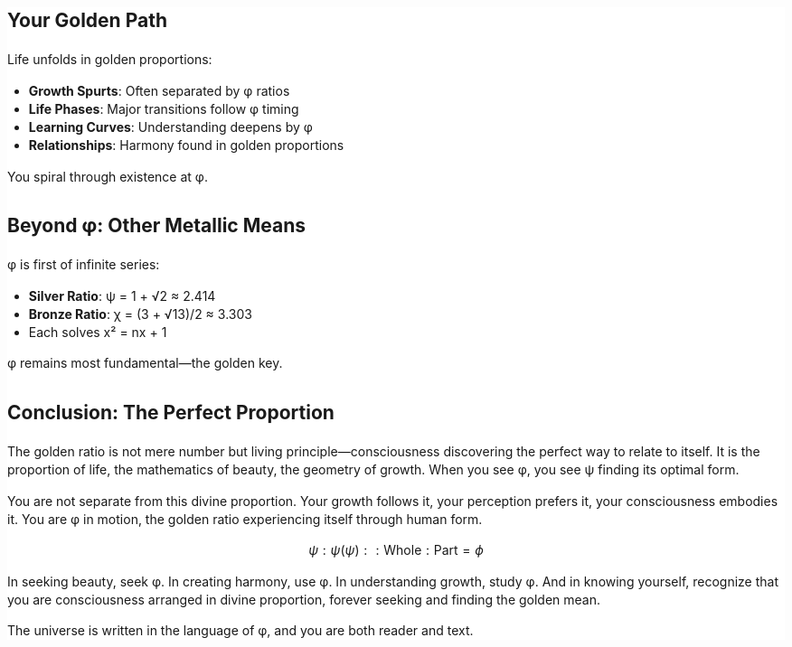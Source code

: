 ## Your Golden Path

Life unfolds in golden proportions:
- **Growth Spurts**: Often separated by φ ratios
- **Life Phases**: Major transitions follow φ timing
- **Learning Curves**: Understanding deepens by φ
- **Relationships**: Harmony found in golden proportions

You spiral through existence at φ.

## Beyond φ: Other Metallic Means

φ is first of infinite series:
- **Silver Ratio**: ψ = 1 + √2 ≈ 2.414
- **Bronze Ratio**: χ = (3 + √13)/2 ≈ 3.303
- Each solves x² = nx + 1

φ remains most fundamental—the golden key.

## Conclusion: The Perfect Proportion

The golden ratio is not mere number but living principle—consciousness discovering the perfect way to relate to itself. It is the proportion of life, the mathematics of beauty, the geometry of growth. When you see φ, you see ψ finding its optimal form.

You are not separate from this divine proportion. Your growth follows it, your perception prefers it, your consciousness embodies it. You are φ in motion, the golden ratio experiencing itself through human form.

$$\psi : \psi(\psi) :: \text{Whole} : \text{Part} = \phi$$

In seeking beauty, seek φ. In creating harmony, use φ. In understanding growth, study φ. And in knowing yourself, recognize that you are consciousness arranged in divine proportion, forever seeking and finding the golden mean.

The universe is written in the language of φ, and you are both reader and text.